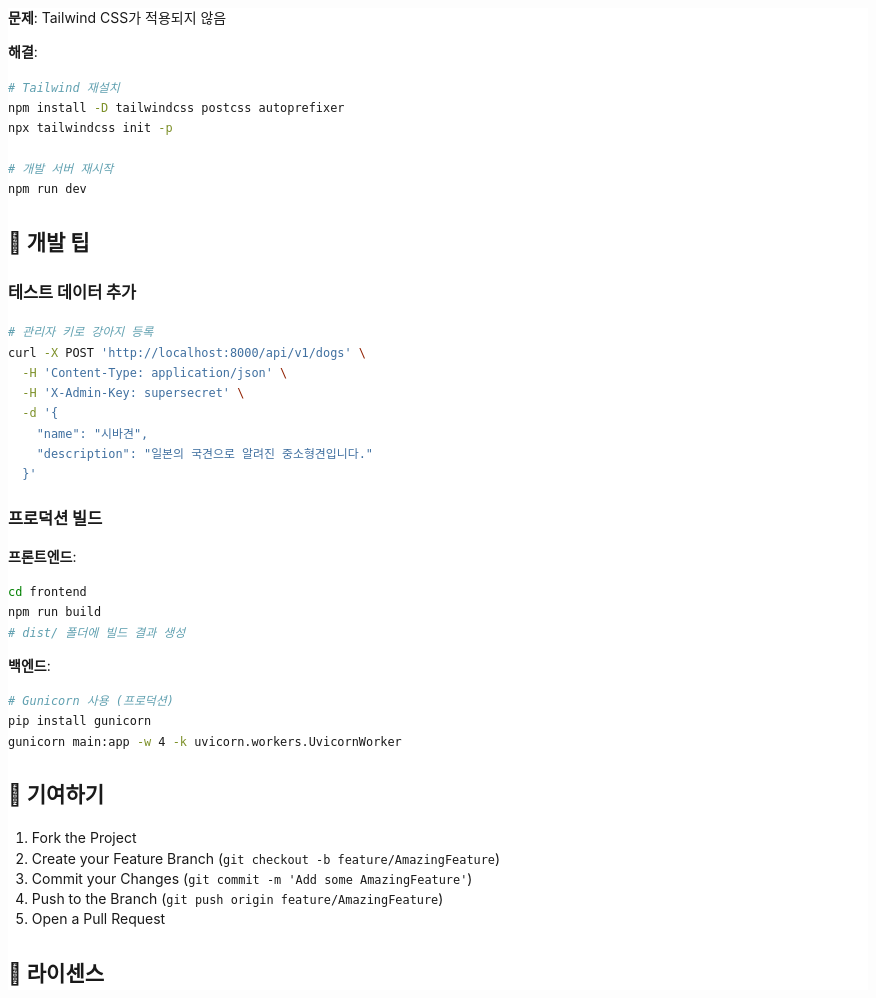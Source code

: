 **문제**: Tailwind CSS가 적용되지 않음

**해결**:
```bash
# Tailwind 재설치
npm install -D tailwindcss postcss autoprefixer
npx tailwindcss init -p

# 개발 서버 재시작
npm run dev
```

## 📝 개발 팁

### 테스트 데이터 추가

```bash
# 관리자 키로 강아지 등록
curl -X POST 'http://localhost:8000/api/v1/dogs' \
  -H 'Content-Type: application/json' \
  -H 'X-Admin-Key: supersecret' \
  -d '{
    "name": "시바견",
    "description": "일본의 국견으로 알려진 중소형견입니다."
  }'
```

### 프로덕션 빌드

**프론트엔드**:
```bash
cd frontend
npm run build
# dist/ 폴더에 빌드 결과 생성
```

**백엔드**:
```bash
# Gunicorn 사용 (프로덕션)
pip install gunicorn
gunicorn main:app -w 4 -k uvicorn.workers.UvicornWorker
```

## 🤝 기여하기

1. Fork the Project
2. Create your Feature Branch (`git checkout -b feature/AmazingFeature`)
3. Commit your Changes (`git commit -m 'Add some AmazingFeature'`)
4. Push to the Branch (`git push origin feature/AmazingFeature`)
5. Open a Pull Request

## 📄 라이센스
